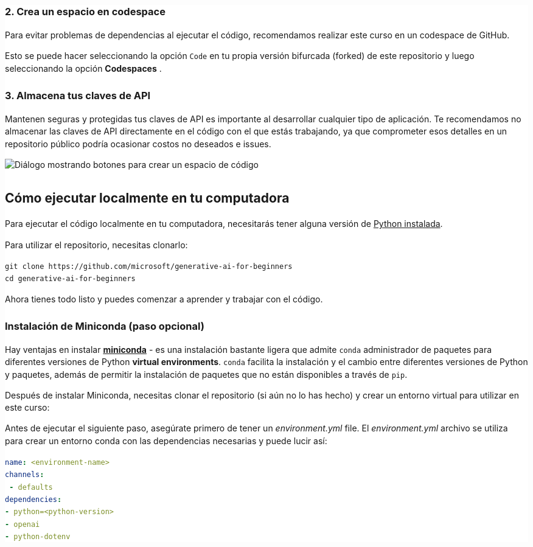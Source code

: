 ### 2. Crea un espacio en codespace

Para evitar problemas de dependencias al ejecutar el código, recomendamos realizar este curso en un codespace de GitHub.

Esto se puede hacer seleccionando la opción `Code` en tu propia versión bifurcada (forked) de este repositorio y luego seleccionando la opción **Codespaces** .

### 3. Almacena tus claves de API

Mantenen seguras y protegidas tus claves de API es importante al desarrollar cualquier tipo de aplicación. Te recomendamos no almacenar las claves de API directamente en el código con el que estás trabajando, ya que comprometer esos detalles en un repositorio público podría ocasionar costos no deseados e issues.

![Diálogo mostrando botones para crear un espacio de código](../../images/who-will-pay.webp?WT.mc_id=academic-105485-koreyst)

## Cómo ejecutar localmente en tu computadora

Para ejecutar el código localmente en tu computadora, necesitarás tener alguna versión de [Python instalada](https://www.python.org/downloads/?WT.mc_id=academic-105485-koreyst).

Para utilizar el repositorio, necesitas clonarlo:

```shell
git clone https://github.com/microsoft/generative-ai-for-beginners
cd generative-ai-for-beginners
```

Ahora tienes todo listo y puedes comenzar a aprender y trabajar con el código.

### Instalación de Miniconda (paso opcional)

Hay ventajas en instalar **[miniconda](https://conda.io/en/latest/miniconda.html?WT.mc_id=academic-105485-koreyst)** - es una instalación bastante ligera que admite `conda` administrador de paquetes para diferentes versiones de Python **virtual environments**. `conda` facilita la instalación y el cambio entre diferentes versiones de Python y paquetes, además de permitir la instalación de paquetes que no están disponibles a través de `pip`.

Después de instalar Miniconda, necesitas clonar el repositorio (si aún no lo has hecho) y crear un entorno virtual para utilizar en este curso:

Antes de ejecutar el siguiente paso, asegúrate primero de tener un *environment.yml* file. El *environment.yml* archivo se utiliza para crear un entorno conda con las dependencias necesarias y puede lucir así:

```yml
name: <environment-name>
channels:  
 - defaults
dependencies:  
- python=<python-version>  
- openai  
- python-dotenv
```
